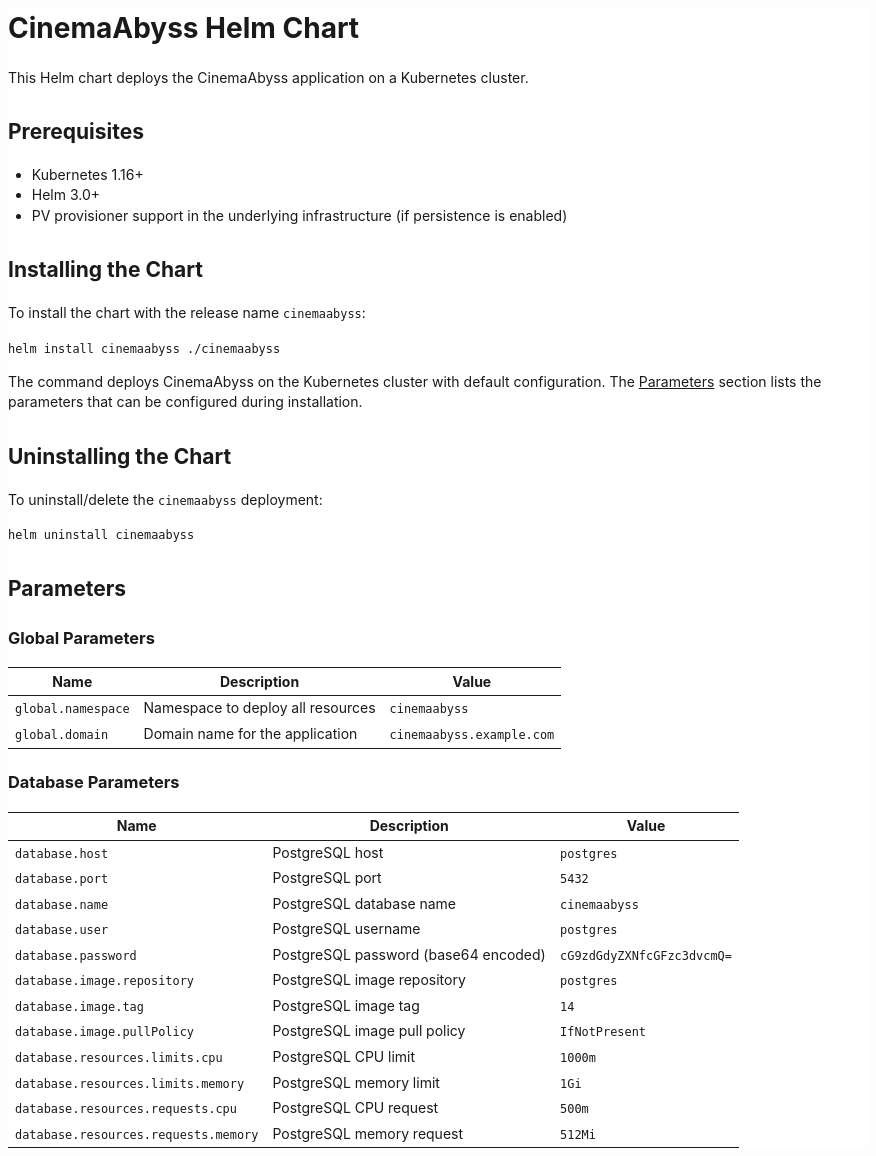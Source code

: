 # CinemaAbyss Helm Chart

This Helm chart deploys the CinemaAbyss application on a Kubernetes cluster.

## Prerequisites

- Kubernetes 1.16+
- Helm 3.0+
- PV provisioner support in the underlying infrastructure (if persistence is enabled)

## Installing the Chart

To install the chart with the release name `cinemaabyss`:

```bash
helm install cinemaabyss ./cinemaabyss
```

The command deploys CinemaAbyss on the Kubernetes cluster with default configuration. The [Parameters](#parameters) section lists the parameters that can be configured during installation.

## Uninstalling the Chart

To uninstall/delete the `cinemaabyss` deployment:

```bash
helm uninstall cinemaabyss
```

## Parameters

### Global Parameters

| Name                | Description                                     | Value           |
|---------------------|-------------------------------------------------|-----------------|
| `global.namespace`  | Namespace to deploy all resources               | `cinemaabyss`   |
| `global.domain`     | Domain name for the application                 | `cinemaabyss.example.com` |

### Database Parameters

| Name                           | Description                                     | Value           |
|--------------------------------|-------------------------------------------------|-----------------|
| `database.host`                | PostgreSQL host                                 | `postgres`      |
| `database.port`                | PostgreSQL port                                 | `5432`          |
| `database.name`                | PostgreSQL database name                        | `cinemaabyss`   |
| `database.user`                | PostgreSQL username                             | `postgres`      |
| `database.password`            | PostgreSQL password (base64 encoded)            | `cG9zdGdyZXNfcGFzc3dvcmQ=` |
| `database.image.repository`    | PostgreSQL image repository                     | `postgres`      |
| `database.image.tag`           | PostgreSQL image tag                            | `14`            |
| `database.image.pullPolicy`    | PostgreSQL image pull policy                    | `IfNotPresent`  |
| `database.resources.limits.cpu`| PostgreSQL CPU limit                            | `1000m`         |
| `database.resources.limits.memory` | PostgreSQL memory limit                     | `1Gi`           |
| `database.resources.requests.cpu` | PostgreSQL CPU request                       | `500m`          |
| `database.resources.requests.memory` | PostgreSQL memory request                 | `512Mi`         |